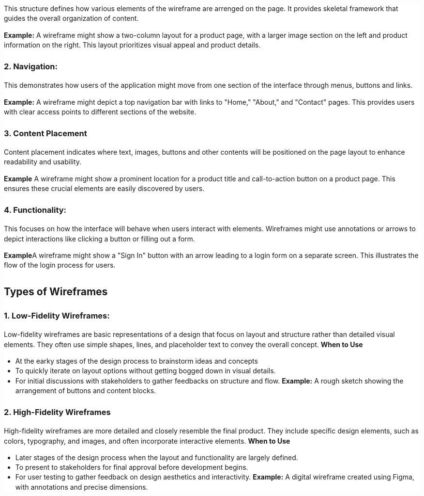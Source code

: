 This structure defines how various elements of the wireframe are arrenged on the page. It provides skeletal framework that guides the overall organization of content.

**Example:** A wireframe might show a two-column layout for a product page, with a larger image section on the left and product information on the right. This layout prioritizes visual appeal and product details.

### 2. Navigation:

This demonstrates how users of the application might move from one section of the interface through menus, buttons and links.

**Example:** A wireframe might depict a top navigation bar with links to "Home," "About," and "Contact" pages. This provides users with clear access points to different sections of the website.

### 3. Content Placement

Content placement indicates where text, images, buttons and other contents will be positioned on the page layout to enhance readability and usability.

**Example** A wireframe might show a prominent location for a product title and call-to-action button on a product page. This ensures these crucial elements are easily discovered by users.

### 4. Functionality:

This focuses on how the interface will behave when users interact with elements. Wireframes might use annotations or arrows to depict interactions like clicking a button or filling out a form.

**Example**A wireframe might show a "Sign In" button with an arrow leading to a login form on a separate screen. This illustrates the flow of the login process for users.

## Types of Wireframes

### 1. Low-Fidelity Wireframes:

Low-fidelity wireframes are basic representations of a design that focus on layout and structure rather than detailed visual elements. They often use simple shapes, lines, and placeholder text to convey the overall concept.
**When to Use**

- At the earky stages of the design process to brainstorm ideas and concepts
- To quickly iterate on layout options without getting bogged down in visual details.
- For initial discussions with stakeholders to gather feedbacks on structure and flow.
  **Example:** A rough sketch showing the arrangement of buttons and content blocks.

### 2. High-Fidelity Wireframes

High-fidelity wireframes are more detailed and closely resemble the final product. They include specific design elements, such as colors, typography, and images, and often incorporate interactive elements.
**When to Use**

- Later stages of the design process when the layout and functionality are largely defined.
- To present to stakeholders for final approval before development begins.
- For user testing to gather feedback on design aesthetics and interactivity.
  **Example:** A digital wireframe created using Figma, with annotations and precise dimensions.
